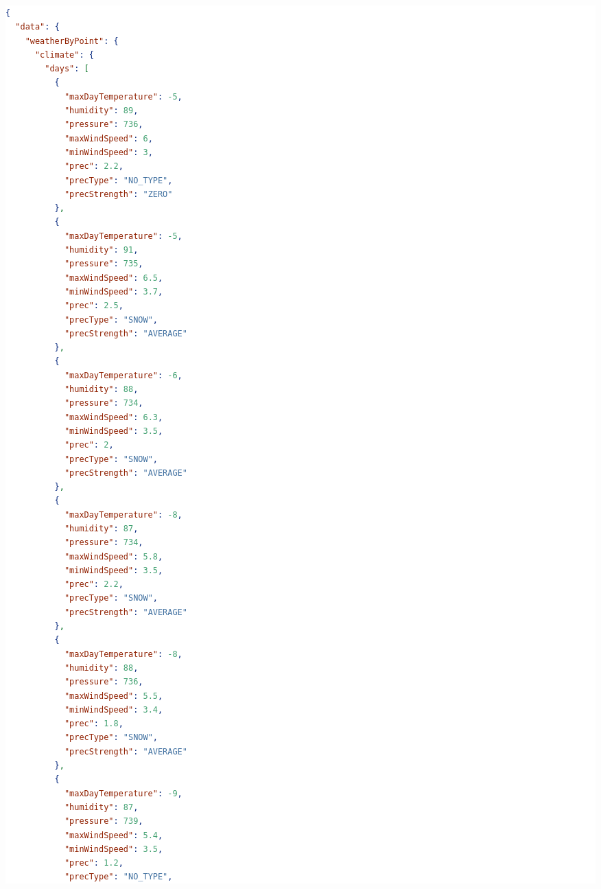 ```json
{
  "data": {
    "weatherByPoint": {
      "climate": {
        "days": [
          {
            "maxDayTemperature": -5,
            "humidity": 89,
            "pressure": 736,
            "maxWindSpeed": 6,
            "minWindSpeed": 3,
            "prec": 2.2,
            "precType": "NO_TYPE",
            "precStrength": "ZERO"
          },
          {
            "maxDayTemperature": -5,
            "humidity": 91,
            "pressure": 735,
            "maxWindSpeed": 6.5,
            "minWindSpeed": 3.7,
            "prec": 2.5,
            "precType": "SNOW",
            "precStrength": "AVERAGE"
          },
          {
            "maxDayTemperature": -6,
            "humidity": 88,
            "pressure": 734,
            "maxWindSpeed": 6.3,
            "minWindSpeed": 3.5,
            "prec": 2,
            "precType": "SNOW",
            "precStrength": "AVERAGE"
          },
          {
            "maxDayTemperature": -8,
            "humidity": 87,
            "pressure": 734,
            "maxWindSpeed": 5.8,
            "minWindSpeed": 3.5,
            "prec": 2.2,
            "precType": "SNOW",
            "precStrength": "AVERAGE"
          },
          {
            "maxDayTemperature": -8,
            "humidity": 88,
            "pressure": 736,
            "maxWindSpeed": 5.5,
            "minWindSpeed": 3.4,
            "prec": 1.8,
            "precType": "SNOW",
            "precStrength": "AVERAGE"
          },
          {
            "maxDayTemperature": -9,
            "humidity": 87,
            "pressure": 739,
            "maxWindSpeed": 5.4,
            "minWindSpeed": 3.5,
            "prec": 1.2,
            "precType": "NO_TYPE",
```